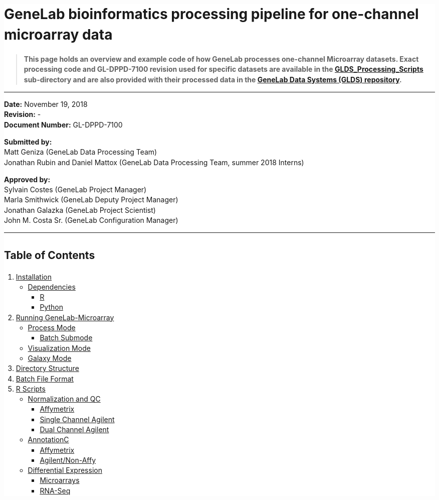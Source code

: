 # GeneLab bioinformatics processing pipeline for one-channel microarray data

> **This page holds an overview and example code of how GeneLab processes one-channel Microarray datasets. Exact processing code and GL-DPPD-7100 revision used for specific datasets are available in the [GLDS_Processing_Scripts](https://developer.nasa.gov/asaravia/GeneLab_Data_Processing/tree/master/Microarray/1-channel_arrays/GLDS_Processing_Scripts) sub-directory and are also provided with their processed data in the [GeneLab Data Systems (GLDS) repository](https://genelab-data.ndc.nasa.gov/genelab/projects).**  

---

**Date:** November 19, 2018  
**Revision:** -   
**Document Number:** GL-DPPD-7100  

**Submitted by:**  
Matt Geniza (GeneLab Data Processing Team)  
Jonathan Rubin and Daniel Mattox (GeneLab Data Processing Team, summer 2018 Interns)

**Approved by:**  
Sylvain Costes (GeneLab Project Manager)  
Marla Smithwick (GeneLab Deputy Project Manager)    
Jonathan Galazka (GeneLab Project Scientist)    
John M. Costa Sr. (GeneLab Configuration Manager)

---

## Table of Contents
1. <A href=#Installation>Installation</A>
   - <A href=#Dependencies>Dependencies</A>
        + <A href=#R>R</A>
        + <A href=#Python>Python</A>
2. <A href=#Running>Running GeneLab-Microarray</A>
   - <A href=#ProcessMode>Process Mode</A>
        + <A href=#BatchSubmode>Batch Submode</A>
   - <A href=#VisualizationMode>Visualization Mode</A>
   - <A href=#GalaxyMode>Galaxy Mode</A>
3. <A href=#Directory>Directory Structure</A>
4. <A href=#BatchFile>Batch File Format</A>
5. <A href=#RScripts>R Scripts</A>
   - <A href=#NormalizationQC>Normalization and QC</A>
        + <A href=#AffyNormQC>Affymetrix</A>
        + <A href=#sCh>Single Channel Agilent</A>
        + <A href=#dCh>Dual Channel Agilent</A>
   - <A href=#Annotation>AnnotationC</A>
        + <A href=#AffyNormQC>Affymetrix</A>
        + <A href=#Agil>Agilent/Non-Affy</A>
   - <A href=#DiffExp>Differential Expression</A>
        + <A href=#limmaDiffExp>Microarrays</A>
        + <A href=#limmaVoom>RNA-Seq</A>
